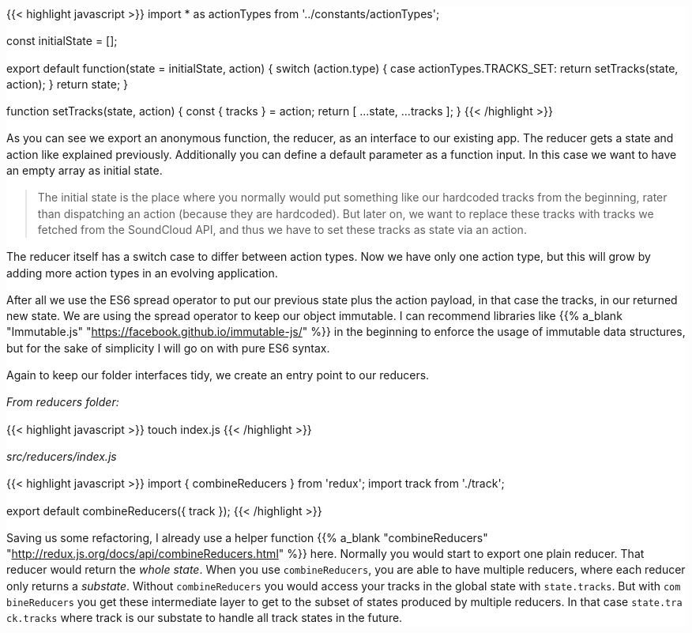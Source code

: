 {{< highlight javascript >}}
import * as actionTypes from '../constants/actionTypes';

const initialState = [];

export default function(state = initialState, action) {
  switch (action.type) {
    case actionTypes.TRACKS_SET:
      return setTracks(state, action);
  }
  return state;
}

function setTracks(state, action) {
  const { tracks } = action;
  return [ ...state, ...tracks ];
}
{{< /highlight >}}

As you can see we export an anonymous function, the reducer, as an interface to our existing app. The reducer gets a state and action like explained previously. Additionally you can define a default parameter as a function input. In this case we want to have an empty array as initial state.

> The initial state is the place where you normally would put something like our hardcoded tracks from the beginning, rater than dispatching an action (because they are hardcoded). But later on, we want to replace these tracks with tracks we fetched from the SoundCloud API, and thus we have to set these tracks as state via an action.

The reducer itself has a switch case to differ between action types. Now we have only one action type, but this will grow by adding more action types in an evolving application.

After all we use the ES6 spread operator to put our previous state plus the action payload, in that case the tracks, in our returned new state. We are using the spread operator to keep our object immutable. I can recommend libraries like {{% a_blank "Immutable.js" "https://facebook.github.io/immutable-js/" %}} in the beginning to enforce the usage of immutable data structures, but for the sake of simplicity I will go on with pure ES6 syntax.

Again to keep our folder interfaces tidy, we create an entry point to our reducers.

*From reducers folder:*

{{< highlight javascript >}}
touch index.js
{{< /highlight >}}

*src/reducers/index.js*

{{< highlight javascript >}}
import { combineReducers } from 'redux';
import track from './track';

export default combineReducers({
  track
});
{{< /highlight >}}

Saving us some refactoring, I already use a helper function {{% a_blank "combineReducers" "http://redux.js.org/docs/api/combineReducers.html" %}} here. Normally you would start to export one plain reducer. That reducer would return the *whole state*. When you use `combineReducers`, you are able to have multiple reducers, where each reducer only returns a *substate*. Without `combineReducers` you would access your tracks in the global state with `state.tracks`. But with `combineReducers` you get these intermediate layer to get to the subset of states produced by multiple reducers. In that case `state.track.tracks` where track is our substate to handle all track states in the future.
